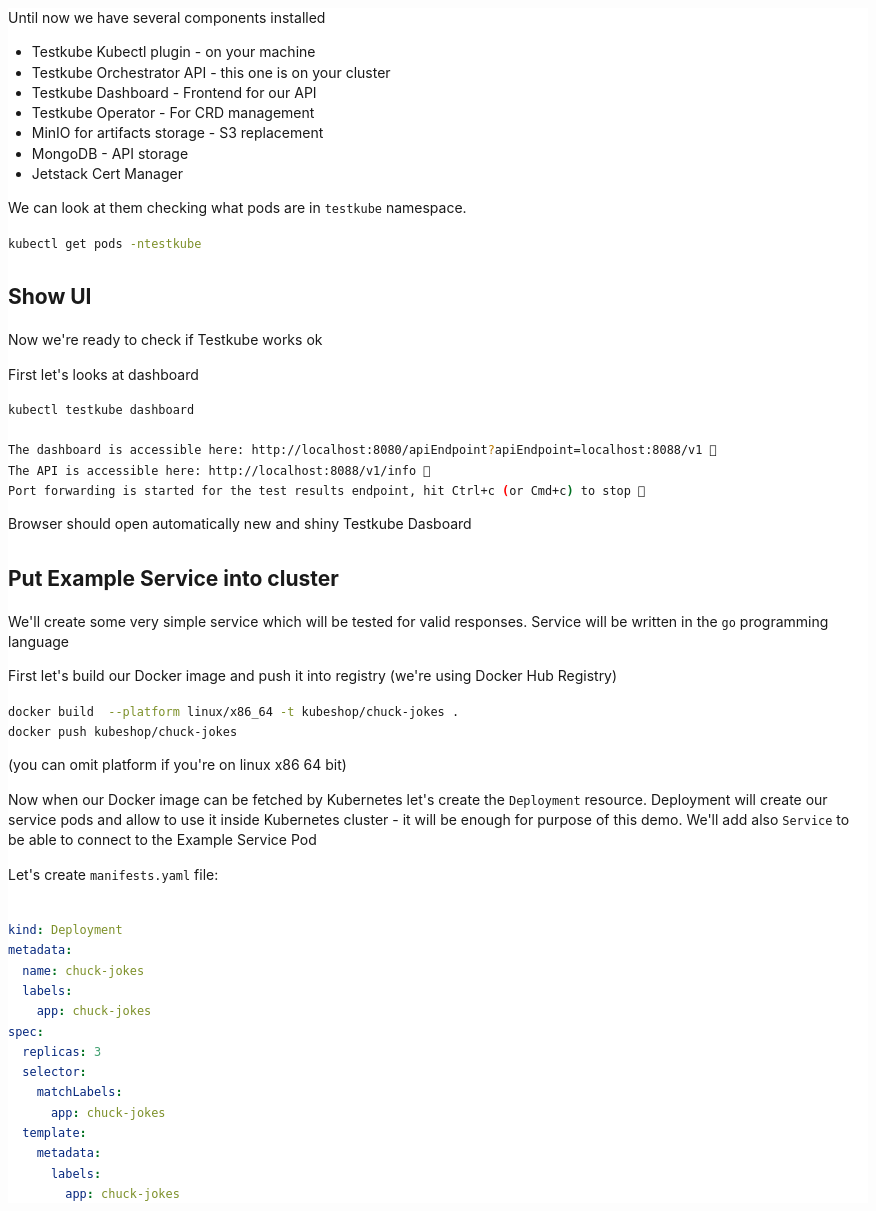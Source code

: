 Until now we have several components installed
- Testkube Kubectl plugin - on your machine 
- Testkube Orchestrator API - this one is on your cluster
- Testkube Dashboard - Frontend for our API 
- Testkube Operator - For CRD management
- MinIO for artifacts storage - S3 replacement
- MongoDB - API storage
- Jetstack Cert Manager 

We can look at them checking what pods are in `testkube` namespace. 

```sh 
kubectl get pods -ntestkube
```


## Show UI

Now we're ready to check if Testkube works ok

First let's looks at dashboard 

```sh
kubectl testkube dashboard

The dashboard is accessible here: http://localhost:8080/apiEndpoint?apiEndpoint=localhost:8088/v1 🥇
The API is accessible here: http://localhost:8088/v1/info 🥇
Port forwarding is started for the test results endpoint, hit Ctrl+c (or Cmd+c) to stop 🥇
```

Browser should open automatically new and shiny Testkube Dasboard



## Put Example Service into cluster 

We'll create some very simple service which will be tested for valid responses. Service will be written in the  `go` programming language

First let's build our Docker image and push it into registry (we're using Docker Hub Registry)

```sh
docker build  --platform linux/x86_64 -t kubeshop/chuck-jokes .
docker push kubeshop/chuck-jokes
```

(you can omit platform if you're on linux x86 64 bit)

Now when our Docker image can be fetched by Kubernetes let's create the `Deployment` resource.
Deployment will create our service pods and allow to use it inside Kubernetes cluster - it will be enough 
for purpose of this demo. We'll add also `Service` to be able to connect to the Example Service Pod

Let's create `manifests.yaml` file: 

```yaml 

kind: Deployment
metadata:
  name: chuck-jokes
  labels:
    app: chuck-jokes
spec:
  replicas: 3
  selector:
    matchLabels:
      app: chuck-jokes
  template:
    metadata:
      labels:
        app: chuck-jokes
```